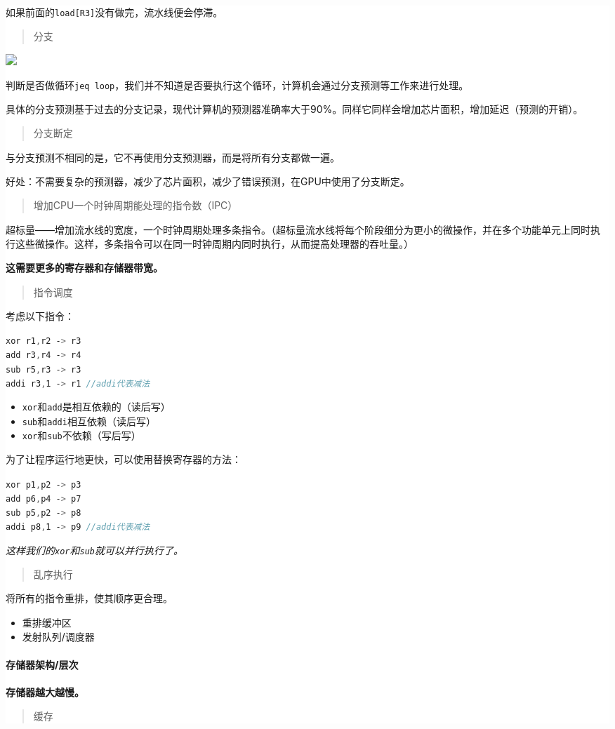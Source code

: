 如果前面的`load[R3]`没有做完，流水线便会停滞。

> 分支

![](https://blog-1311257248.cos.ap-nanjing.myqcloud.com/imgs/%E9%AB%98%E6%80%A7%E8%83%BD%E8%AE%A1%E7%AE%97/img40.jpg)

判断是否做循环`jeq loop`，我们并不知道是否要执行这个循环，计算机会通过分支预测等工作来进行处理。

具体的分支预测基于过去的分支记录，现代计算机的预测器准确率大于90%。同样它同样会增加芯片面积，增加延迟（预测的开销）。

> 分支断定

与分支预测不相同的是，它不再使用分支预测器，而是将所有分支都做一遍。

好处：不需要复杂的预测器，减少了芯片面积，减少了错误预测，在GPU中使用了分支断定。

> 增加CPU一个时钟周期能处理的指令数（IPC）

超标量——增加流水线的宽度，一个时钟周期处理多条指令。（超标量流水线将每个阶段细分为更小的微操作，并在多个功能单元上同时执行这些微操作。这样，多条指令可以在同一时钟周期内同时执行，从而提高处理器的吞吐量。）

**这需要更多的寄存器和存储器带宽。**

> 指令调度

考虑以下指令：

```scss
xor r1,r2 -> r3
add r3,r4 -> r4
sub r5,r3 -> r3
addi r3,1 -> r1 //addi代表减法
```

* `xor`和`add`是相互依赖的（读后写）
* `sub`和`addi`相互依赖（读后写）
* `xor`和`sub`不依赖（写后写）

为了让程序运行地更快，可以使用替换寄存器的方法：

```scss
xor p1,p2 -> p3
add p6,p4 -> p7
sub p5,p2 -> p8
addi p8,1 -> p9 //addi代表减法
```

*这样我们的`xor`和`sub`就可以并行执行了。*

> 乱序执行

将所有的指令重排，使其顺序更合理。

* 重排缓冲区
* 发射队列/调度器

#### 存储器架构/层次

**存储器越大越慢。**

> 缓存
